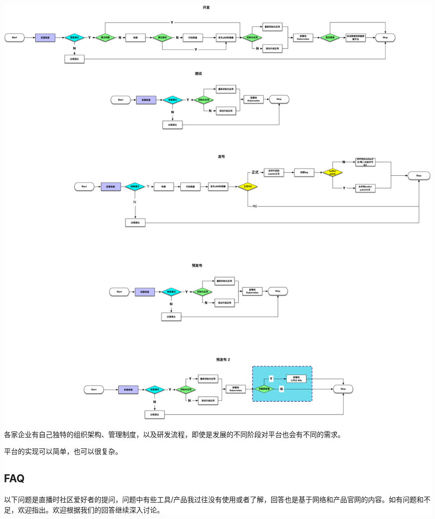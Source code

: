 ![CI:CD流程](media/CI:CD%E6%B5%81%E7%A8%8B.png)

各家企业有自己独特的组织架构、管理制度，以及研发流程，即使是发展的不同阶段对平台也会有不同的需求。

平台的实现可以简单，也可以很复杂。

## FAQ

以下问题是直播时社区爱好者的提问，问题中有些工具/产品我过往没有使用或者了解，回答也是基于网络和产品官网的内容。如有问题和不足，欢迎指出。欢迎根据我们的回答继续深入讨论。
